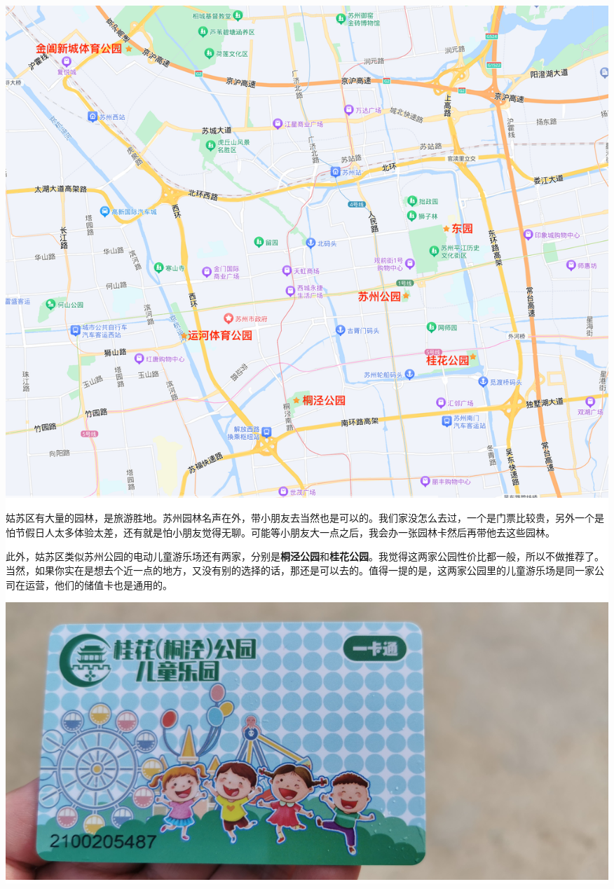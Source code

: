 ![姑苏区儿童游乐场所分布](./images/姑苏区儿童游乐场所分布.png)

姑苏区有大量的园林，是旅游胜地。苏州园林名声在外，带小朋友去当然也是可以的。我们家没怎么去过，一个是门票比较贵，另外一个是怕节假日人太多体验太差，还有就是怕小朋友觉得无聊。可能等小朋友大一点之后，我会办一张园林卡然后再带他去这些园林。

此外，姑苏区类似苏州公园的电动儿童游乐场还有两家，分别是**桐泾公园**和**桂花公园**。我觉得这两家公园性价比都一般，所以不做推荐了。当然，如果你实在是想去个近一点的地方，又没有别的选择的话，那还是可以去的。值得一提的是，这两家公园里的儿童游乐场是同一家公司在运营，他们的储值卡也是通用的。

![桂花储值卡](./images/桂花储值卡.jpeg)
